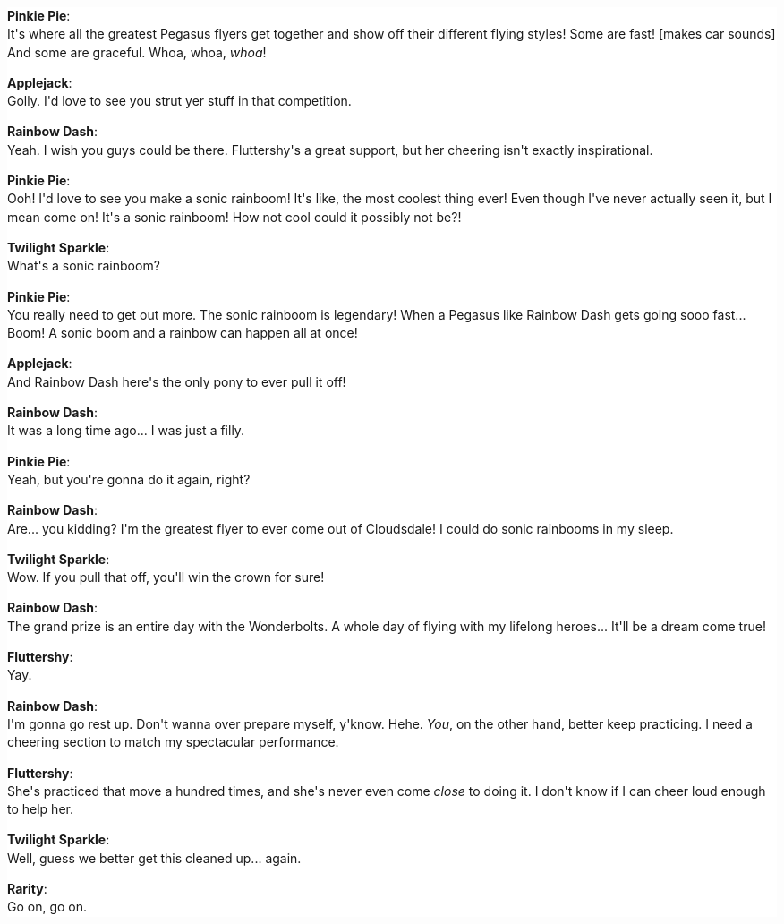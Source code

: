 **Pinkie Pie**:  
It's where all the greatest Pegasus flyers get together and show off their different flying styles! Some are fast! [makes car sounds] And some are graceful. Whoa, whoa, *whoa*!

**Applejack**:  
Golly. I'd love to see you strut yer stuff in that competition.

**Rainbow Dash**:  
Yeah. I wish you guys could be there. Fluttershy's a great support, but her cheering isn't exactly inspirational.

**Pinkie Pie**:  
Ooh! I'd love to see you make a sonic rainboom! It's like, the most coolest thing ever! Even though I've never actually seen it, but I mean come on! It's a sonic rainboom! How not cool could it possibly not be?!

**Twilight Sparkle**:  
What's a sonic rainboom?

**Pinkie Pie**:  
You really need to get out more. The sonic rainboom is legendary! When a Pegasus like Rainbow Dash gets going sooo fast... Boom! A sonic boom and a rainbow can happen all at once!

**Applejack**:  
And Rainbow Dash here's the only pony to ever pull it off!

**Rainbow Dash**:  
It was a long time ago... I was just a filly.

**Pinkie Pie**:  
Yeah, but you're gonna do it again, right?

**Rainbow Dash**:  
Are... you kidding? I'm the greatest flyer to ever come out of Cloudsdale! I could do sonic rainbooms in my sleep.

**Twilight Sparkle**:  
Wow. If you pull that off, you'll win the crown for sure!

**Rainbow Dash**:  
The grand prize is an entire day with the Wonderbolts. A whole day of flying with my lifelong heroes... It'll be a dream come true!

**Fluttershy**:  
Yay.

**Rainbow Dash**:  
I'm gonna go rest up. Don't wanna over prepare myself, y'know. Hehe. *You*, on the other hand, better keep practicing. I need a cheering section to match my spectacular performance.

**Fluttershy**:  
She's practiced that move a hundred times, and she's never even come *close* to doing it. I don't know if I can cheer loud enough to help her.

**Twilight Sparkle**:  
Well, guess we better get this cleaned up... again.

**Rarity**:  
Go on, go on.
